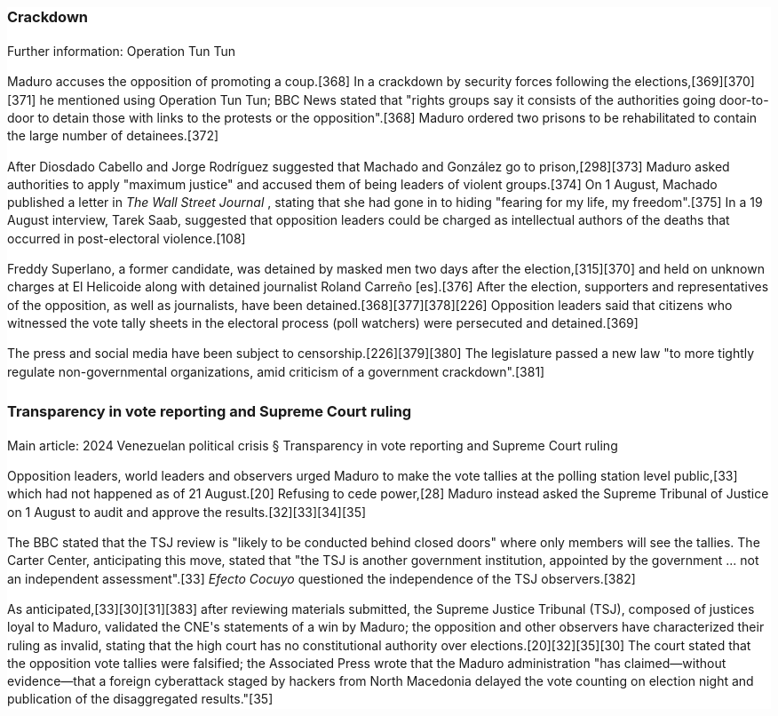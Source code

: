 ### Crackdown

Further information: Operation Tun Tun

Maduro accuses the opposition of promoting a coup.[368] In a crackdown by
security forces following the elections,[369][370][371] he mentioned using
Operation Tun Tun; BBC News stated that "rights groups say it consists of the
authorities going door-to-door to detain those with links to the protests or
the opposition".[368] Maduro ordered two prisons to be rehabilitated to
contain the large number of detainees.[372]

After Diosdado Cabello and Jorge Rodríguez suggested that Machado and González
go to prison,[298][373] Maduro asked authorities to apply "maximum justice"
and accused them of being leaders of violent groups.[374] On 1 August, Machado
published a letter in _The Wall Street Journal_ , stating that she had gone in
to hiding "fearing for my life, my freedom".[375] In a 19 August interview,
Tarek Saab, suggested that opposition leaders could be charged as intellectual
authors of the deaths that occurred in post-electoral violence.[108]

Freddy Superlano, a former candidate, was detained by masked men two days
after the election,[315][370] and held on unknown charges at El Helicoide
along with detained journalist Roland Carreño [es].[376] After the election,
supporters and representatives of the opposition, as well as journalists, have
been detained.[368][377][378][226] Opposition leaders said that citizens who
witnessed the vote tally sheets in the electoral process (poll watchers) were
persecuted and detained.[369]

The press and social media have been subject to censorship.[226][379][380] The
legislature passed a new law "to more tightly regulate non-governmental
organizations, amid criticism of a government crackdown".[381]

### Transparency in vote reporting and Supreme Court ruling

Main article: 2024 Venezuelan political crisis § Transparency in vote
reporting and Supreme Court ruling

Opposition leaders, world leaders and observers urged Maduro to make the vote
tallies at the polling station level public,[33] which had not happened as of
21 August.[20] Refusing to cede power,[28] Maduro instead asked the Supreme
Tribunal of Justice on 1 August to audit and approve the
results.[32][33][34][35]

The BBC stated that the TSJ review is "likely to be conducted behind closed
doors" where only members will see the tallies. The Carter Center,
anticipating this move, stated that "the TSJ is another government
institution, appointed by the government ...  not an independent
assessment".[33] _Efecto Cocuyo_ questioned the independence of the TSJ
observers.[382]

As anticipated,[33][30][31][383] after reviewing materials submitted, the
Supreme Justice Tribunal (TSJ), composed of justices loyal to Maduro,
validated the CNE's statements of a win by Maduro; the opposition and other
observers have characterized their ruling as invalid, stating that the high
court has no constitutional authority over elections.[20][32][35][30] The
court stated that the opposition vote tallies were falsified; the Associated
Press wrote that the Maduro administration "has claimed—without evidence—that
a foreign cyberattack staged by hackers from North Macedonia delayed the vote
counting on election night and publication of the disaggregated results."[35]
